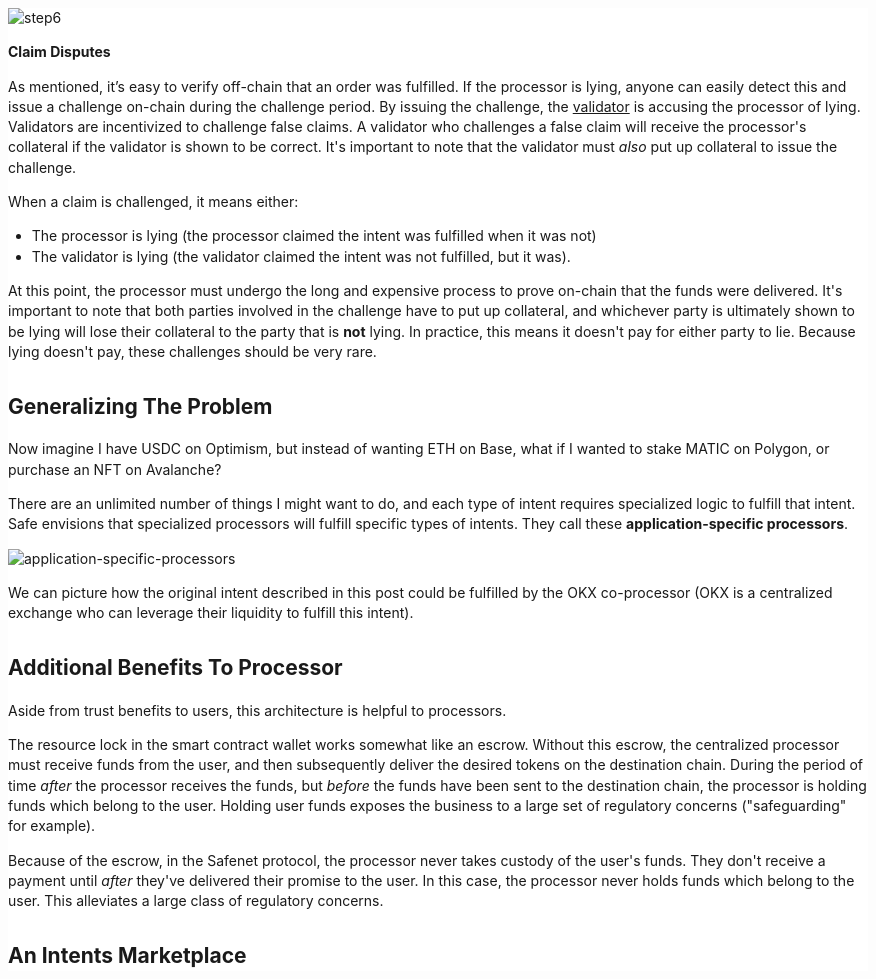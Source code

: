![step6](https://emerald-frequent-panther-621.mypinata.cloud/ipfs/bafkreidil5vyylwnce2ipyvbhqej3bs24mlodvw4bbsdchp7nyoliewoau)

**Claim Disputes**

As mentioned, it’s easy to verify off-chain that an order was fulfilled. If the processor is lying, anyone can easily detect this and issue a challenge on-chain during the challenge period. By issuing the challenge, the [validator](https://docs.safe.global/safenet/core-components/validator) is accusing the processor of lying. Validators are incentivized to challenge false claims. A validator who challenges a false claim will receive the processor's collateral if the validator is shown to be correct. It's important to note that the validator must _also_ put up collateral to issue the challenge.

When a claim is challenged, it means either:

* The processor is lying (the processor claimed the intent was fulfilled when it was not)
* The validator is lying (the validator claimed the intent was not fulfilled, but it was). 

At this point, the processor must undergo the long and expensive process to prove on-chain that the funds were delivered. It's important to note that both parties involved in the challenge have to put up collateral, and whichever party is ultimately shown to be lying will lose their collateral to the party that is **not** lying. In practice, this means it doesn't pay for either party to lie. Because lying doesn't pay, these challenges should be very rare.

## Generalizing The Problem

Now imagine I have USDC on Optimism, but instead of wanting ETH on Base, what if I wanted to stake MATIC on Polygon, or purchase an NFT on Avalanche?

There are an unlimited number of things I might want to do, and each type of intent requires specialized logic to fulfill that intent. Safe envisions that specialized processors will fulfill specific types of intents. They call these **application-specific processors**. 

![application-specific-processors](https://images.ctfassets.net/1i5gc724wjeu/3m0dDipKPFrXmsrMCjLCQX/393a059576819c8c31c191c06196b4bb/safenet_blog_06.png)

We can picture how the original intent described in this post could be fulfilled by the OKX co-processor (OKX is a centralized exchange who can leverage their liquidity to fulfill this intent). 


## Additional Benefits To Processor

Aside from trust benefits to users, this architecture is helpful to processors.

The resource lock in the smart contract wallet works somewhat like an escrow. Without this escrow, the centralized processor must receive funds from the user, and then subsequently deliver the desired tokens on the destination chain. During the period of time _after_ the processor receives the funds, but _before_ the funds have been sent to the destination chain, the processor is holding funds which belong to the user. Holding user funds exposes the business to a large set of regulatory concerns ("safeguarding" for example).

Because of the escrow, in the Safenet protocol, the processor never takes custody of the user's funds. They don't receive a payment until _after_ they've delivered their promise to the user. In this case, the processor never holds funds which belong to the user. This alleviates a large class of regulatory concerns. 

## An Intents Marketplace
